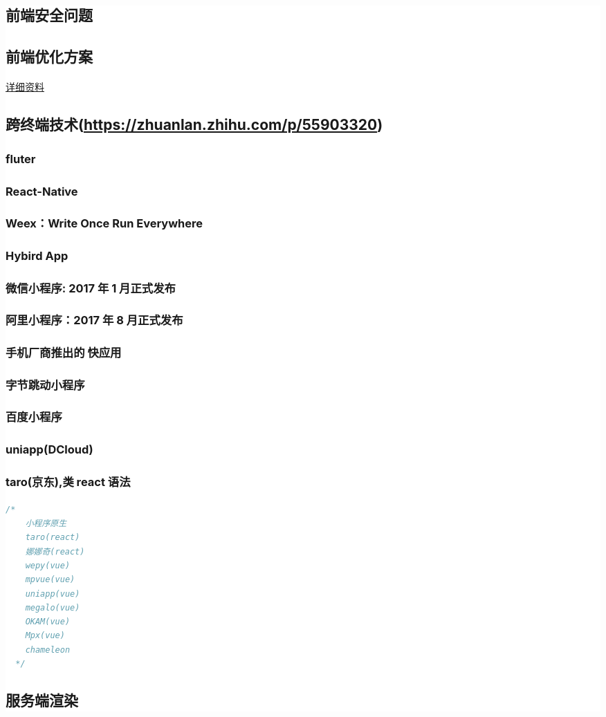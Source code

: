 ## 前端安全问题

## 前端优化方案

[详细资料](./category/optimization.md)

## 跨终端技术(<https://zhuanlan.zhihu.com/p/55903320>)

### fluter

### React-Native

### Weex：Write Once Run Everywhere

### Hybird App

### 微信小程序: 2017 年 1 月正式发布

### 阿里小程序：2017 年 8 月正式发布

### 手机厂商推出的 快应用

### 字节跳动小程序

### 百度小程序

### uniapp(DCloud)

### taro(京东),类 react 语法

```js
/*
    小程序原生
    taro(react)
    娜娜奇(react)
    wepy(vue)
    mpvue(vue)
    uniapp(vue)
    megalo(vue)
    OKAM(vue)
    Mpx(vue)
    chameleon
  */
```

## 服务端渲染
